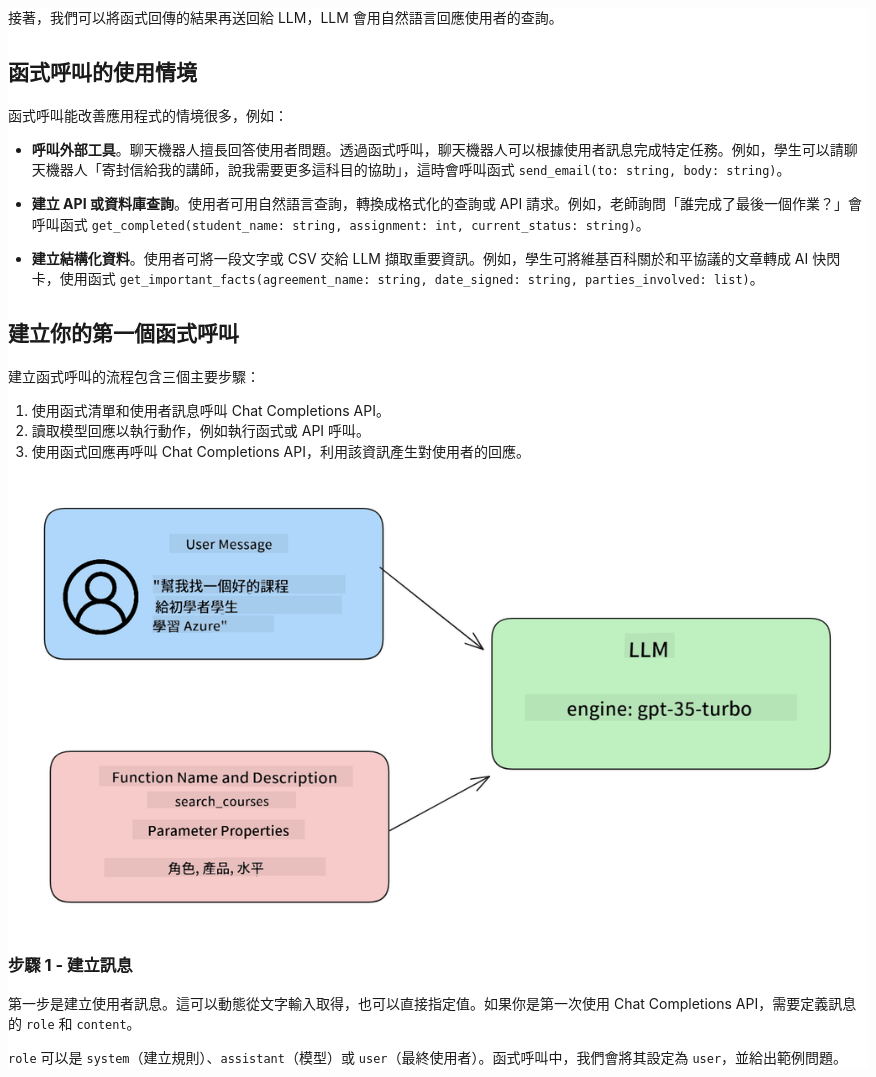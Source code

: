 接著，我們可以將函式回傳的結果再送回給 LLM，LLM 會用自然語言回應使用者的查詢。

## 函式呼叫的使用情境

函式呼叫能改善應用程式的情境很多，例如：

- **呼叫外部工具**。聊天機器人擅長回答使用者問題。透過函式呼叫，聊天機器人可以根據使用者訊息完成特定任務。例如，學生可以請聊天機器人「寄封信給我的講師，說我需要更多這科目的協助」，這時會呼叫函式 `send_email(to: string, body: string)`。

- **建立 API 或資料庫查詢**。使用者可用自然語言查詢，轉換成格式化的查詢或 API 請求。例如，老師詢問「誰完成了最後一個作業？」會呼叫函式 `get_completed(student_name: string, assignment: int, current_status: string)`。

- **建立結構化資料**。使用者可將一段文字或 CSV 交給 LLM 擷取重要資訊。例如，學生可將維基百科關於和平協議的文章轉成 AI 快閃卡，使用函式 `get_important_facts(agreement_name: string, date_signed: string, parties_involved: list)`。

## 建立你的第一個函式呼叫

建立函式呼叫的流程包含三個主要步驟：

1. 使用函式清單和使用者訊息呼叫 Chat Completions API。
2. 讀取模型回應以執行動作，例如執行函式或 API 呼叫。
3. 使用函式回應再呼叫 Chat Completions API，利用該資訊產生對使用者的回應。

![LLM Flow](../../../translated_images/LLM-Flow.3285ed8caf4796d7343c02927f52c9d32df59e790f6e440568e2e951f6ffa5fd.mo.png)

### 步驟 1 - 建立訊息

第一步是建立使用者訊息。這可以動態從文字輸入取得，也可以直接指定值。如果你是第一次使用 Chat Completions API，需要定義訊息的 `role` 和 `content`。

`role` 可以是 `system`（建立規則）、`assistant`（模型）或 `user`（最終使用者）。函式呼叫中，我們會將其設定為 `user`，並給出範例問題。
